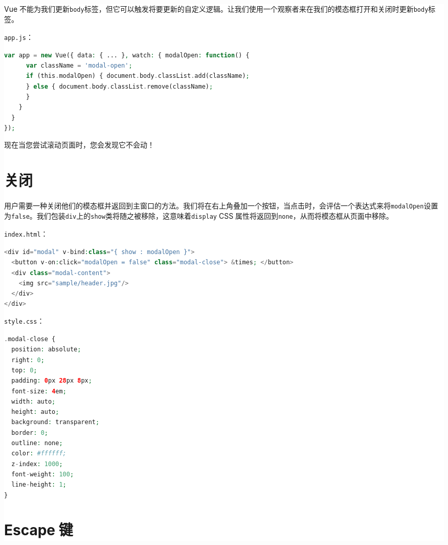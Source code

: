 Vue 不能为我们更新`body`标签，但它可以触发将要更新的自定义逻辑。让我们使用一个观察者来在我们的模态框打开和关闭时更新`body`标签。

`app.js`：

```php
var app = new Vue({ data: { ... }, watch: { modalOpen: function() {
      var className = 'modal-open';
      if (this.modalOpen) { document.body.classList.add(className);
      } else { document.body.classList.remove(className);
      }
    }
  }
});
```

现在当您尝试滚动页面时，您会发现它不会动！

# 关闭

用户需要一种关闭他们的模态框并返回到主窗口的方法。我们将在右上角叠加一个按钮，当点击时，会评估一个表达式来将`modalOpen`设置为`false`。我们包装`div`上的`show`类将随之被移除，这意味着`display` CSS 属性将返回到`none`，从而将模态框从页面中移除。

`index.html`：

```php
<div id="modal" v-bind:class="{ show : modalOpen }">
  <button v-on:click="modalOpen = false" class="modal-close"> &times; </button>
  <div class="modal-content">
    <img src="sample/header.jpg"/>
  </div>
</div>
```

`style.css`：

```php
.modal-close {
  position: absolute;
  right: 0;
  top: 0;
  padding: 0px 28px 8px;
  font-size: 4em;
  width: auto;
  height: auto;
  background: transparent;
  border: 0;
  outline: none;
  color: #ffffff;
  z-index: 1000;
  font-weight: 100;
  line-height: 1;
}
```

# Escape 键
